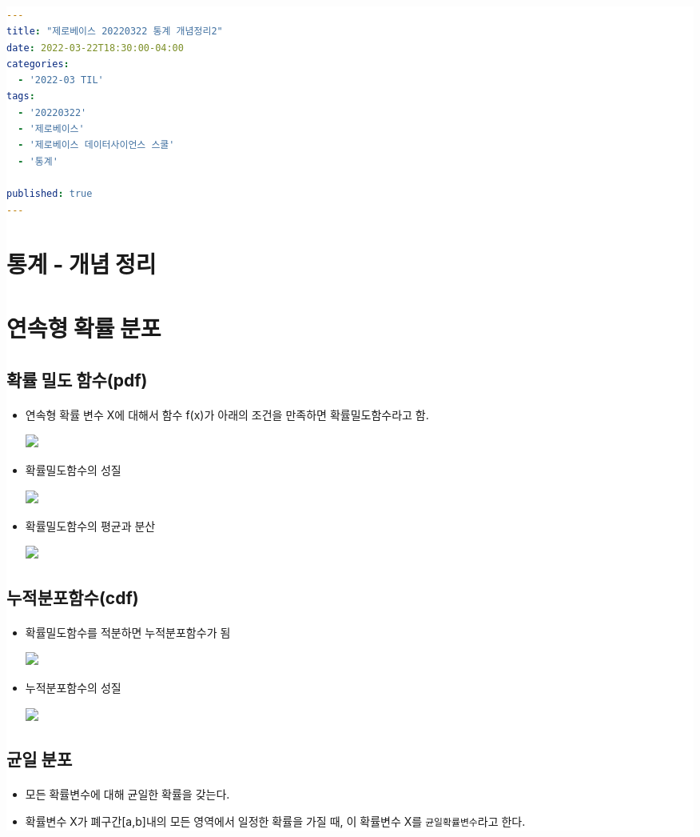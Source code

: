 ```yaml
---
title: "제로베이스 20220322 통계 개념정리2"
date: 2022-03-22T18:30:00-04:00
categories:
  - '2022-03 TIL'
tags:
  - '20220322'
  - '제로베이스'
  - '제로베이스 데이터사이언스 스쿨'
  - '통계'

published: true
---
```


# 통계 - 개념 정리

# 연속형 확률 분포

## 확률 밀도 함수(pdf)

* 연속형 확률 변수 X에 대해서 함수 f(x)가 아래의 조건을 만족하면 확률밀도함수라고 함.

	<img src="https://1geraldine1.github.io/assets/images/Study/zerobase/statics/fig24.PNG"/>

* 확률밀도함수의 성질

	<img src="https://1geraldine1.github.io/assets/images/Study/zerobase/statics/fig25.PNG"/>

* 확률밀도함수의 평균과 분산

	<img src="https://1geraldine1.github.io/assets/images/Study/zerobase/statics/fig26.PNG"/>

## 누적분포함수(cdf)

* 확률밀도함수를 적분하면 누적분포함수가 됨

	<img src="https://1geraldine1.github.io/assets/images/Study/zerobase/statics/fig27.PNG"/>

* 누적분포함수의 성질

	<img src="https://1geraldine1.github.io/assets/images/Study/zerobase/statics/fig28.PNG"/>

## 균일 분포

* 모든 확률변수에 대해 균일한 확률을 갖는다.

* 확률변수 X가 폐구간[a,b]내의 모든 영역에서 일정한 확률을 가질 때, 이 확률변수 X를 ```균일확률변수```라고 한다.
